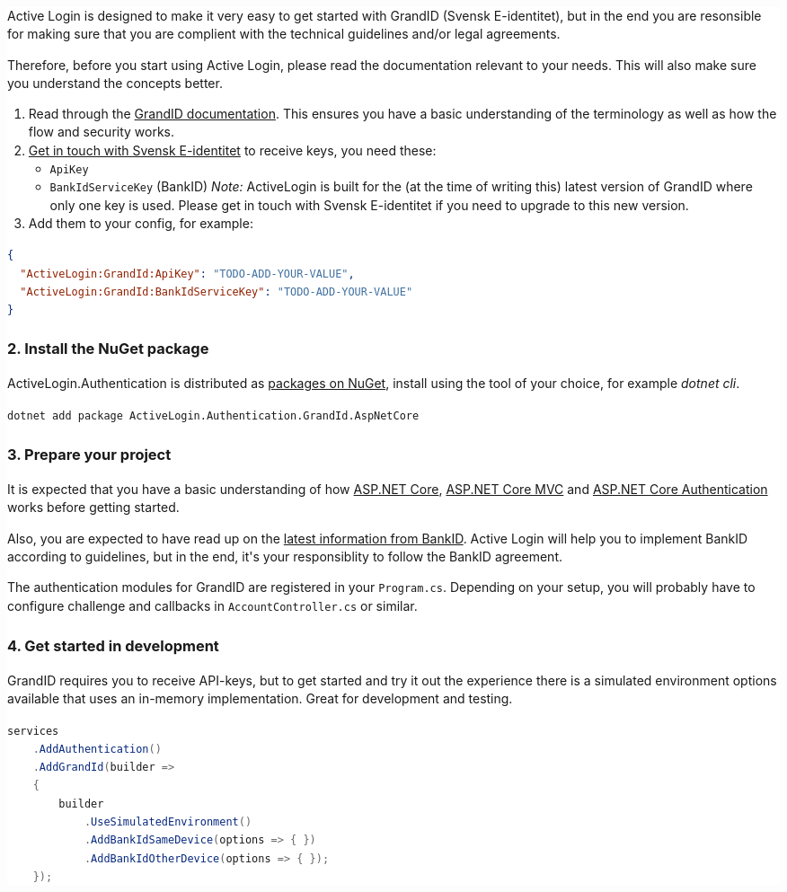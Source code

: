 Active Login is designed to make it very easy to get started with GrandID (Svensk E-identitet), but in the end you are resonsible for making sure that you are complient with the technical guidelines and/or legal agreements.

Therefore, before you start using Active Login, please read the documentation relevant to your needs. This will also make sure you understand the concepts better.

1. Read through the [GrandID documentation](https://docs.grandid.com/). This ensures you have a basic understanding of the terminology as well as how the flow and security works.
1. [Get in touch with Svensk E-identitet](https://e-identitet.se/tjanster/inloggningsmetoder/bankid/) to receive keys, you need these:
    * `ApiKey`
    * `BankIdServiceKey` (BankID) *Note:* ActiveLogin is built for the (at the time of writing this) latest version of GrandID where only one key is used. Please get in touch with Svensk E-identitet if you need to upgrade to this new version.
1. Add them to your config, for example:

```json
{
  "ActiveLogin:GrandId:ApiKey": "TODO-ADD-YOUR-VALUE",
  "ActiveLogin:GrandId:BankIdServiceKey": "TODO-ADD-YOUR-VALUE"
}
```

### 2. Install the NuGet package

ActiveLogin.Authentication is distributed as [packages on NuGet](https://www.nuget.org/profiles/ActiveLogin), install using the tool of your choice, for example _dotnet cli_.

```console
dotnet add package ActiveLogin.Authentication.GrandId.AspNetCore
```

### 3. Prepare your project

It is expected that you have a basic understanding of how [ASP.NET Core](https://docs.microsoft.com/en-us/aspnet/core/), [ASP.NET Core MVC](https://docs.microsoft.com/en-us/aspnet/core/mvc/overview) and [ASP.NET Core Authentication](https://docs.microsoft.com/en-us/aspnet/core/security/authentication/identity) works before getting started.

Also, you are expected to have read up on the [latest information from BankID](https://www.bankid.com/utvecklare/guider). Active Login will help you to implement BankID according to guidelines, but in the end, it's your responsiblity to follow the BankID agreement.

The authentication modules for GrandID are registered in your `Program.cs`. Depending on your setup, you will probably have to configure challenge and callbacks in `AccountController.cs` or similar.

### 4. Get started in development

GrandID requires you to receive API-keys, but to get started and try it out the experience there is a simulated environment options available that uses an in-memory implementation. Great for development and testing.

```csharp
services
    .AddAuthentication()
    .AddGrandId(builder =>
    {
        builder
            .UseSimulatedEnvironment()
            .AddBankIdSameDevice(options => { })
            .AddBankIdOtherDevice(options => { });
    });
```
